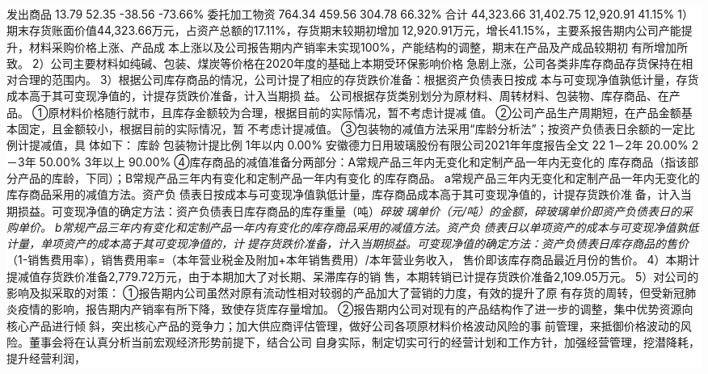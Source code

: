 发出商品
13.79
52.35
-38.56
-73.66%
委托加工物资
764.34
459.56
304.78
66.32%
合计
44,323.66
31,402.75
12,920.91
41.15%
1）期末存货账面价值44,323.66万元，占资产总额的17.11%，存货期末较期初增加
12,920.91万元，增长41.15%，主要系报告期内公司产能提升，材料采购价格上涨、产品成
本上涨以及公司报告期内产销率未实现100%，产能结构的调整，期末在产品及产成品较期初
有所增加所致。
2）公司主要材料如纯碱、包装、煤炭等价格在2020年度的基础上本期受环保影响价格
急剧上涨，公司各类非库存商品存货保持在相对合理的范围内。
3）根据公司库存商品的情况，公司计提了相应的存货跌价准备：根据资产负债表日按成
本与可变现净值孰低计量，存货成本高于其可变现净值的，计提存货跌价准备，计入当期损
益。
公司根据存货类别划分为原材料、周转材料、包装物、库存商品、在产品。
①原材料价格随行就市，且库存金额较为合理，根据目前的实际情况，暂不考虑计提减
值。
②公司产品生产周期短，在产品金额基本固定，且金额较小，根据目前的实际情况，暂
不考虑计提减值。
③包装物的减值方法采用“库龄分析法”；按资产负债表日余额的一定比例计提减值，具
体如下：
库龄
包装物计提比例
1年以内
0.00%
安徽德力日用玻璃股份有限公司2021年年度报告全文
22
1－2年
20.00%
2－3年
50.00%
3年以上
90.00%
④库存商品的减值准备分两部分：A常规产品三年内无变化和定制产品一年内无变化的
库存商品（指该部分产品的库龄，下同）；B常规产品三年内有变化和定制产品一年内有变化
的库存商品。
a常规产品三年内无变化和定制产品一年内无变化的库存商品采用的减值方法。资产负
债表日按成本与可变现净值孰低计量，库存商品成本高于其可变现净值的，计提存货跌价准
备，计入当期损益。可变现净值的确定方法：资产负债表日库存商品的库存重量（吨）*碎玻
璃单价（元/吨）的金额，碎玻璃单价即资产负债表日的采购单价。
b常规产品三年内有变化和定制产品一年内有变化的库存商品采用的减值方法。资产负
债表日以单项资产的成本与可变现净值孰低计量，单项资产的成本高于其可变现净值的，计
提存货跌价准备，计入当期损益。可变现净值的确定方法：资产负债表日库存商品的售价*
（1-销售费用率），销售费用率=（本年营业税金及附加+本年销售费用）/本年营业务收入，
售价即该库存商品最近月份的售价。
4）本期计提减值存货跌价准备2,779.72万元，由于本期加大了对长期、呆滞库存的销
售，本期转销已计提存货跌价准备2,109.05万元。
5）对公司的影响及拟采取的对策：
①报告期内公司虽然对原有流动性相对较弱的产品加大了营销的力度，有效的提升了原
有存货的周转，但受新冠肺炎疫情的影响，报告期内产销率有所下降，致使存货库存量增加。
②报告期内公司对现有的产品结构作了进一步的调整，集中优势资源向核心产品进行倾
斜，突出核心产品的竞争力；加大供应商评估管理，做好公司各项原材料价格波动风险的事
前管理，来抵御价格波动的风险。董事会将在认真分析当前宏观经济形势前提下，结合公司
自身实际，制定切实可行的经营计划和工作方针，加强经营管理，挖潜降耗，提升经营利润，